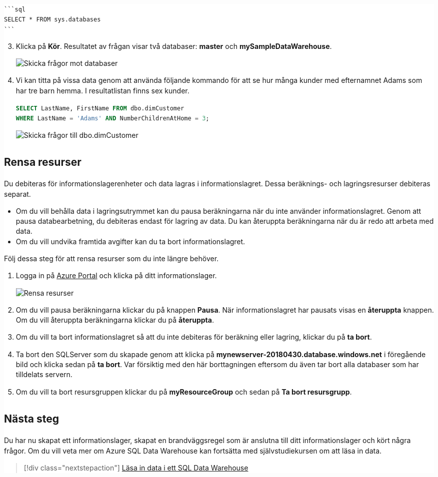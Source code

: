     ```sql
    SELECT * FROM sys.databases
    ```

3. Klicka på **Kör**. Resultatet av frågan visar två databaser: **master** och **mySampleDataWarehouse**.

    ![Skicka frågor mot databaser](media/create-data-warehouse-portal/query-databases.png)

4. Vi kan titta på vissa data genom att använda följande kommando för att se hur många kunder med efternamnet Adams som har tre barn hemma. I resultatlistan finns sex kunder. 

    ```sql
    SELECT LastName, FirstName FROM dbo.dimCustomer
    WHERE LastName = 'Adams' AND NumberChildrenAtHome = 3;
    ```

    ![Skicka frågor till dbo.dimCustomer](media/create-data-warehouse-portal/query-customer.png)

## <a name="clean-up-resources"></a>Rensa resurser

Du debiteras för informationslagerenheter och data lagras i informationslagret. Dessa beräknings- och lagringsresurser debiteras separat.

- Om du vill behålla data i lagringsutrymmet kan du pausa beräkningarna när du inte använder informationslagret. Genom att pausa databearbetning, du debiteras endast för lagring av data. Du kan återuppta beräkningarna när du är redo att arbeta med data.
- Om du vill undvika framtida avgifter kan du ta bort informationslagret.

Följ dessa steg för att rensa resurser som du inte längre behöver.

1. Logga in på [Azure Portal](https://portal.azure.com) och klicka på ditt informationslager.

    ![Rensa resurser](media/load-data-from-azure-blob-storage-using-polybase/clean-up-resources.png)

2. Om du vill pausa beräkningarna klickar du på knappen **Pausa**. När informationslagret har pausats visas en **återuppta** knappen. Om du vill återuppta beräkningarna klickar du på **återuppta**.

3. Om du vill ta bort informationslagret så att du inte debiteras för beräkning eller lagring, klickar du på **ta bort**.

4. Ta bort den SQLServer som du skapade genom att klicka på **mynewserver-20180430.database.windows.net** i föregående bild och klicka sedan på **ta bort**. Var försiktig med den här borttagningen eftersom du även tar bort alla databaser som har tilldelats servern.

5. Om du vill ta bort resursgruppen klickar du på **myResourceGroup** och sedan på **Ta bort resursgrupp**.

## <a name="next-steps"></a>Nästa steg

Du har nu skapat ett informationslager, skapat en brandväggsregel som är anslutna till ditt informationslager och kört några frågor. Om du vill veta mer om Azure SQL Data Warehouse kan fortsätta med självstudiekursen om att läsa in data.

> [!div class="nextstepaction"]
> [Läsa in data i ett SQL Data Warehouse](load-data-from-azure-blob-storage-using-polybase.md)
